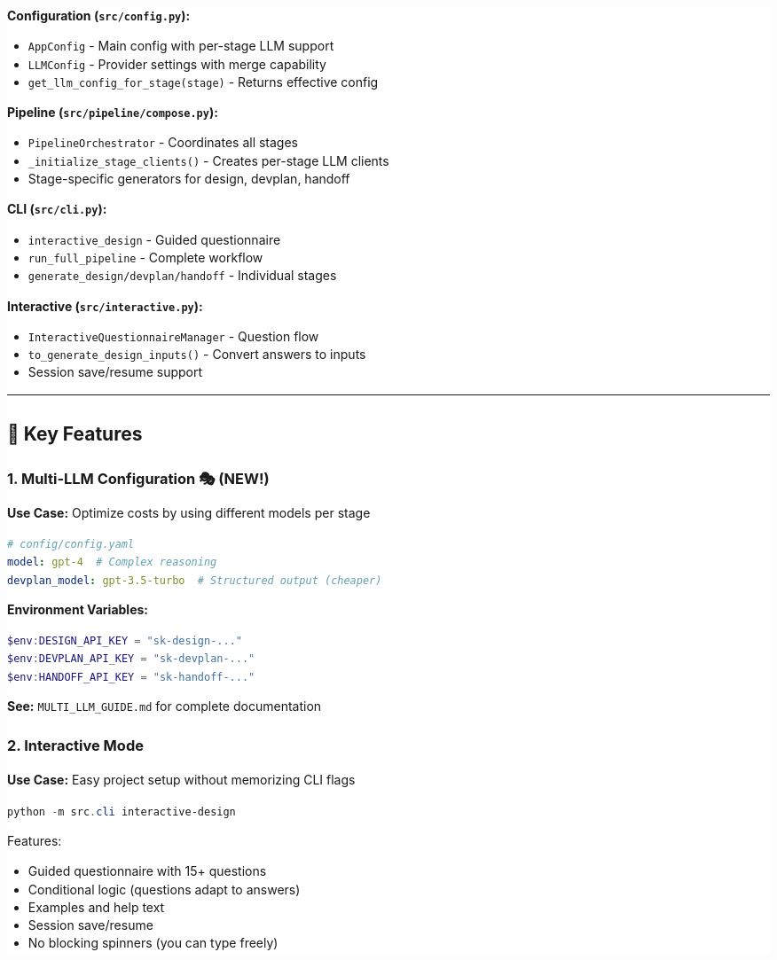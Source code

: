 **Configuration (`src/config.py`):**
- `AppConfig` - Main config with per-stage LLM support
- `LLMConfig` - Provider settings with merge capability
- `get_llm_config_for_stage(stage)` - Returns effective config

**Pipeline (`src/pipeline/compose.py`):**
- `PipelineOrchestrator` - Coordinates all stages
- `_initialize_stage_clients()` - Creates per-stage LLM clients
- Stage-specific generators for design, devplan, handoff

**CLI (`src/cli.py`):**
- `interactive_design` - Guided questionnaire
- `run_full_pipeline` - Complete workflow
- `generate_design/devplan/handoff` - Individual stages

**Interactive (`src/interactive.py`):**
- `InteractiveQuestionnaireManager` - Question flow
- `to_generate_design_inputs()` - Convert answers to inputs
- Session save/resume support

---

## 🎨 Key Features

### 1. Multi-LLM Configuration 🎭 (NEW!)

**Use Case:** Optimize costs by using different models per stage

```yaml
# config/config.yaml
model: gpt-4  # Complex reasoning
devplan_model: gpt-3.5-turbo  # Structured output (cheaper)
```

**Environment Variables:**
```powershell
$env:DESIGN_API_KEY = "sk-design-..."
$env:DEVPLAN_API_KEY = "sk-devplan-..."
$env:HANDOFF_API_KEY = "sk-handoff-..."
```

**See:** `MULTI_LLM_GUIDE.md` for complete documentation

### 2. Interactive Mode

**Use Case:** Easy project setup without memorizing CLI flags

```powershell
python -m src.cli interactive-design
```

Features:
- Guided questionnaire with 15+ questions
- Conditional logic (questions adapt to answers)
- Examples and help text
- Session save/resume
- No blocking spinners (you can type freely)
